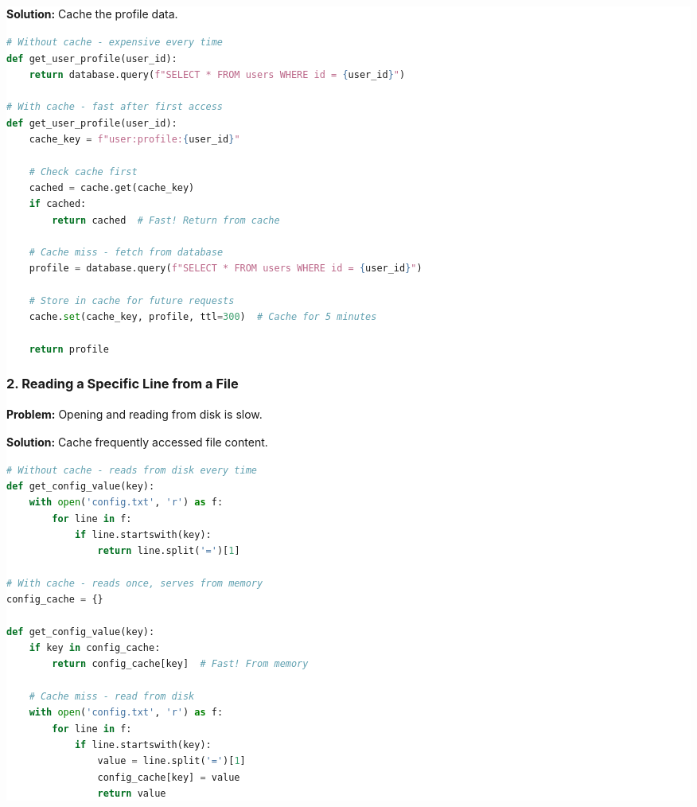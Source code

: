 **Solution:** Cache the profile data.

```python
# Without cache - expensive every time
def get_user_profile(user_id):
    return database.query(f"SELECT * FROM users WHERE id = {user_id}")

# With cache - fast after first access
def get_user_profile(user_id):
    cache_key = f"user:profile:{user_id}"
    
    # Check cache first
    cached = cache.get(cache_key)
    if cached:
        return cached  # Fast! Return from cache
    
    # Cache miss - fetch from database
    profile = database.query(f"SELECT * FROM users WHERE id = {user_id}")
    
    # Store in cache for future requests
    cache.set(cache_key, profile, ttl=300)  # Cache for 5 minutes
    
    return profile
```

### **2. Reading a Specific Line from a File**

**Problem:** Opening and reading from disk is slow.

**Solution:** Cache frequently accessed file content.

```python
# Without cache - reads from disk every time
def get_config_value(key):
    with open('config.txt', 'r') as f:
        for line in f:
            if line.startswith(key):
                return line.split('=')[1]

# With cache - reads once, serves from memory
config_cache = {}

def get_config_value(key):
    if key in config_cache:
        return config_cache[key]  # Fast! From memory
    
    # Cache miss - read from disk
    with open('config.txt', 'r') as f:
        for line in f:
            if line.startswith(key):
                value = line.split('=')[1]
                config_cache[key] = value
                return value
```
